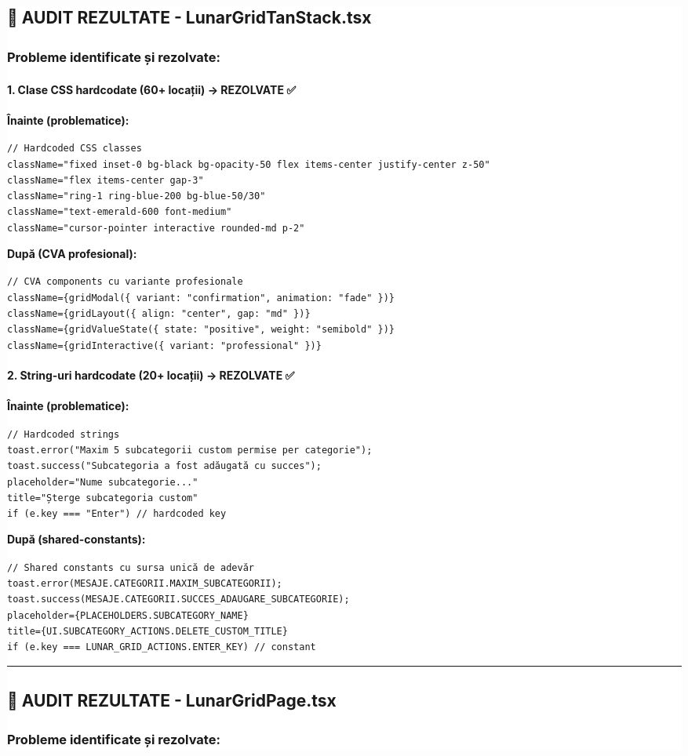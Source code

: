 
## 🚨 AUDIT REZULTATE - LunarGridTanStack.tsx

### Probleme identificate și rezolvate:

#### 1. **Clase CSS hardcodate** (60+ locații) → **REZOLVATE ✅**
**Înainte (problematice):**
```tsx
// Hardcoded CSS classes
className="fixed inset-0 bg-black bg-opacity-50 flex items-center justify-center z-50"
className="flex items-center gap-3"
className="ring-1 ring-blue-200 bg-blue-50/30"
className="text-emerald-600 font-medium"
className="cursor-pointer interactive rounded-md p-2"
```

**După (CVA profesional):**
```tsx
// CVA components cu variante profesionale
className={gridModal({ variant: "confirmation", animation: "fade" })}
className={gridLayout({ align: "center", gap: "md" })}
className={gridValueState({ state: "positive", weight: "semibold" })}
className={gridInteractive({ variant: "professional" })}
```

#### 2. **String-uri hardcodate** (20+ locații) → **REZOLVATE ✅**
**Înainte (problematice):**
```tsx
// Hardcoded strings
toast.error("Maxim 5 subcategorii custom permise per categorie");
toast.success("Subcategoria a fost adăugată cu succes");
placeholder="Nume subcategorie..."
title="Șterge subcategoria custom"
if (e.key === "Enter") // hardcoded key
```

**După (shared-constants):**
```tsx
// Shared constants cu sursa unică de adevăr
toast.error(MESAJE.CATEGORII.MAXIM_SUBCATEGORII);
toast.success(MESAJE.CATEGORII.SUCCES_ADAUGARE_SUBCATEGORIE);
placeholder={PLACEHOLDERS.SUBCATEGORY_NAME}
title={UI.SUBCATEGORY_ACTIONS.DELETE_CUSTOM_TITLE}
if (e.key === LUNAR_GRID_ACTIONS.ENTER_KEY) // constant
```

---

## 🚨 AUDIT REZULTATE - LunarGridPage.tsx

### Probleme identificate și rezolvate:
